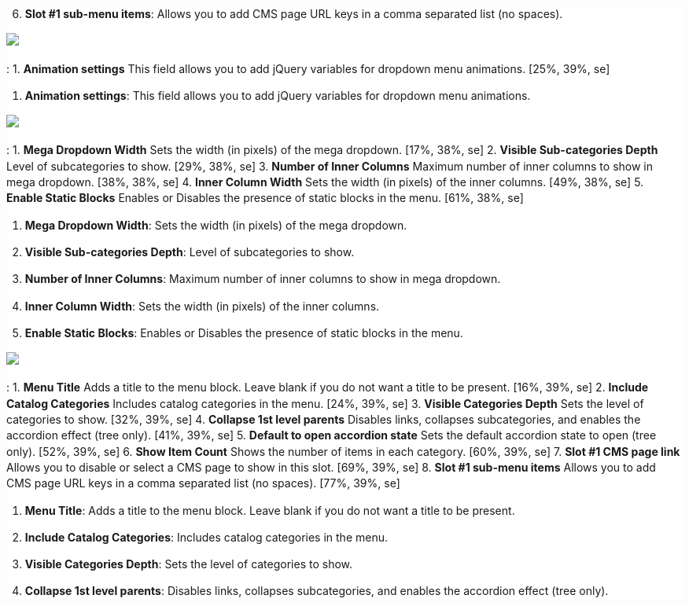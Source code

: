 6. **Slot #1 sub-menu items**: Allows you to add CMS page URL keys in a comma separated list (no spaces).

![][extension3]

:	1. **Animation settings** This field allows you to add jQuery variables for dropdown menu animations. [25%, 39%, se]

1. **Animation settings**: This field allows you to add jQuery variables for dropdown menu animations.

![][extension4]

:	1. **Mega Dropdown Width** Sets the width (in pixels) of the mega dropdown. [17%, 38%, se]
	2. **Visible Sub-categories Depth** Level of subcategories to show. [29%, 38%, se]
	3. **Number of Inner Columns** Maximum number of inner columns to show in mega dropdown. [38%, 38%, se]
	4. **Inner Column Width** Sets the width (in pixels) of the inner columns. [49%, 38%, se]
	5. **Enable Static Blocks** Enables or Disables the presence of static blocks in the menu. [61%, 38%, se]

1. **Mega Dropdown Width**: Sets the width (in pixels) of the mega dropdown.

2. **Visible Sub-categories Depth**: Level of subcategories to show.

3. **Number of Inner Columns**: Maximum number of inner columns to show in mega dropdown.

4. **Inner Column Width**: Sets the width (in pixels) of the inner columns.

5. **Enable Static Blocks**: Enables or Disables the presence of static blocks in the menu.

![][extension5]

:	1. **Menu Title** Adds a title to the menu block. Leave blank if you do not want a title to be present. [16%, 39%, se]
	2. **Include Catalog Categories** Includes catalog categories in the menu. [24%, 39%, se]
	3. **Visible Categories Depth** Sets the level of categories to show. [32%, 39%, se]
	4. **Collapse 1st level parents** Disables links, collapses subcategories, and enables the accordion effect (tree only). [41%, 39%, se]
	5. **Default to open accordion state** Sets the default accordion state to open (tree only). [52%, 39%, se]
	6. **Show Item Count** Shows the number of items in each category. [60%, 39%, se]
	7. **Slot #1 CMS page link** Allows you to disable or select a CMS page to show in this slot. [69%, 39%, se]
	8. **Slot #1 sub-menu items** Allows you to add CMS page URL keys in a comma separated list (no spaces). [77%, 39%, se]

1. **Menu Title**: Adds a title to the menu block. Leave blank if you do not want a title to be present.

2. **Include Catalog Categories**: Includes catalog categories in the menu.

3. **Visible Categories Depth**: Sets the level of categories to show.

4. **Collapse 1st level parents**: Disables links, collapses subcategories, and enables the accordion effect (tree only).


[installation]: assets/installation.jpg
[download]: http://www.rockettheme.com/magento-downloads/1807-extension
[extension1]: assets/extension_1.jpeg
[extension2]: assets/extension_2.jpeg
[extension3]: assets/extension_3.jpeg
[extension4]: assets/extension_4.jpeg
[extension5]: assets/extension_5.jpeg
[extension6]: assets/extension_6.jpeg
[demo]: assets/demo_magemenus.jpeg